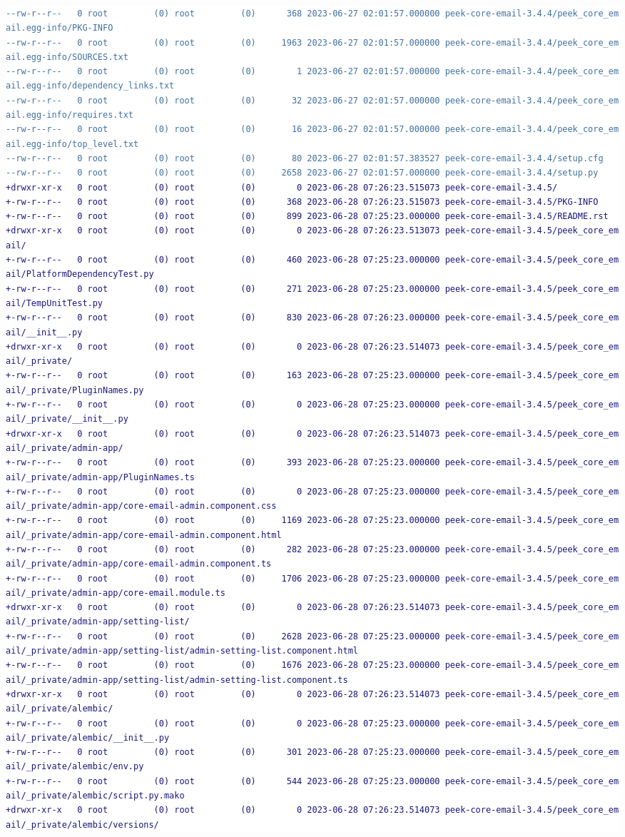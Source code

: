 ```diff
--rw-r--r--   0 root         (0) root         (0)      368 2023-06-27 02:01:57.000000 peek-core-email-3.4.4/peek_core_email.egg-info/PKG-INFO
--rw-r--r--   0 root         (0) root         (0)     1963 2023-06-27 02:01:57.000000 peek-core-email-3.4.4/peek_core_email.egg-info/SOURCES.txt
--rw-r--r--   0 root         (0) root         (0)        1 2023-06-27 02:01:57.000000 peek-core-email-3.4.4/peek_core_email.egg-info/dependency_links.txt
--rw-r--r--   0 root         (0) root         (0)       32 2023-06-27 02:01:57.000000 peek-core-email-3.4.4/peek_core_email.egg-info/requires.txt
--rw-r--r--   0 root         (0) root         (0)       16 2023-06-27 02:01:57.000000 peek-core-email-3.4.4/peek_core_email.egg-info/top_level.txt
--rw-r--r--   0 root         (0) root         (0)       80 2023-06-27 02:01:57.383527 peek-core-email-3.4.4/setup.cfg
--rw-r--r--   0 root         (0) root         (0)     2658 2023-06-27 02:01:57.000000 peek-core-email-3.4.4/setup.py
+drwxr-xr-x   0 root         (0) root         (0)        0 2023-06-28 07:26:23.515073 peek-core-email-3.4.5/
+-rw-r--r--   0 root         (0) root         (0)      368 2023-06-28 07:26:23.515073 peek-core-email-3.4.5/PKG-INFO
+-rw-r--r--   0 root         (0) root         (0)      899 2023-06-28 07:25:23.000000 peek-core-email-3.4.5/README.rst
+drwxr-xr-x   0 root         (0) root         (0)        0 2023-06-28 07:26:23.513073 peek-core-email-3.4.5/peek_core_email/
+-rw-r--r--   0 root         (0) root         (0)      460 2023-06-28 07:25:23.000000 peek-core-email-3.4.5/peek_core_email/PlatformDependencyTest.py
+-rw-r--r--   0 root         (0) root         (0)      271 2023-06-28 07:25:23.000000 peek-core-email-3.4.5/peek_core_email/TempUnitTest.py
+-rw-r--r--   0 root         (0) root         (0)      830 2023-06-28 07:26:23.000000 peek-core-email-3.4.5/peek_core_email/__init__.py
+drwxr-xr-x   0 root         (0) root         (0)        0 2023-06-28 07:26:23.514073 peek-core-email-3.4.5/peek_core_email/_private/
+-rw-r--r--   0 root         (0) root         (0)      163 2023-06-28 07:25:23.000000 peek-core-email-3.4.5/peek_core_email/_private/PluginNames.py
+-rw-r--r--   0 root         (0) root         (0)        0 2023-06-28 07:25:23.000000 peek-core-email-3.4.5/peek_core_email/_private/__init__.py
+drwxr-xr-x   0 root         (0) root         (0)        0 2023-06-28 07:26:23.514073 peek-core-email-3.4.5/peek_core_email/_private/admin-app/
+-rw-r--r--   0 root         (0) root         (0)      393 2023-06-28 07:25:23.000000 peek-core-email-3.4.5/peek_core_email/_private/admin-app/PluginNames.ts
+-rw-r--r--   0 root         (0) root         (0)        0 2023-06-28 07:25:23.000000 peek-core-email-3.4.5/peek_core_email/_private/admin-app/core-email-admin.component.css
+-rw-r--r--   0 root         (0) root         (0)     1169 2023-06-28 07:25:23.000000 peek-core-email-3.4.5/peek_core_email/_private/admin-app/core-email-admin.component.html
+-rw-r--r--   0 root         (0) root         (0)      282 2023-06-28 07:25:23.000000 peek-core-email-3.4.5/peek_core_email/_private/admin-app/core-email-admin.component.ts
+-rw-r--r--   0 root         (0) root         (0)     1706 2023-06-28 07:25:23.000000 peek-core-email-3.4.5/peek_core_email/_private/admin-app/core-email.module.ts
+drwxr-xr-x   0 root         (0) root         (0)        0 2023-06-28 07:26:23.514073 peek-core-email-3.4.5/peek_core_email/_private/admin-app/setting-list/
+-rw-r--r--   0 root         (0) root         (0)     2628 2023-06-28 07:25:23.000000 peek-core-email-3.4.5/peek_core_email/_private/admin-app/setting-list/admin-setting-list.component.html
+-rw-r--r--   0 root         (0) root         (0)     1676 2023-06-28 07:25:23.000000 peek-core-email-3.4.5/peek_core_email/_private/admin-app/setting-list/admin-setting-list.component.ts
+drwxr-xr-x   0 root         (0) root         (0)        0 2023-06-28 07:26:23.514073 peek-core-email-3.4.5/peek_core_email/_private/alembic/
+-rw-r--r--   0 root         (0) root         (0)        0 2023-06-28 07:25:23.000000 peek-core-email-3.4.5/peek_core_email/_private/alembic/__init__.py
+-rw-r--r--   0 root         (0) root         (0)      301 2023-06-28 07:25:23.000000 peek-core-email-3.4.5/peek_core_email/_private/alembic/env.py
+-rw-r--r--   0 root         (0) root         (0)      544 2023-06-28 07:25:23.000000 peek-core-email-3.4.5/peek_core_email/_private/alembic/script.py.mako
+drwxr-xr-x   0 root         (0) root         (0)        0 2023-06-28 07:26:23.514073 peek-core-email-3.4.5/peek_core_email/_private/alembic/versions/
```